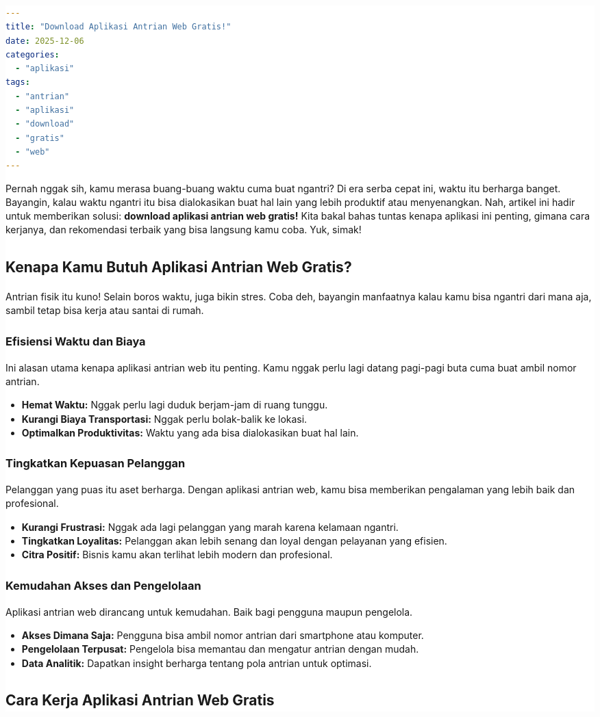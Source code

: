 ```yaml
---
title: "Download Aplikasi Antrian Web Gratis!"
date: 2025-12-06
categories: 
  - "aplikasi"
tags: 
  - "antrian"
  - "aplikasi"
  - "download"
  - "gratis"
  - "web"
---
```


Pernah nggak sih, kamu merasa buang-buang waktu cuma buat ngantri? Di era serba cepat ini, waktu itu berharga banget. Bayangin, kalau waktu ngantri itu bisa dialokasikan buat hal lain yang lebih produktif atau menyenangkan. Nah, artikel ini hadir untuk memberikan solusi: **download aplikasi antrian web gratis!** Kita bakal bahas tuntas kenapa aplikasi ini penting, gimana cara kerjanya, dan rekomendasi terbaik yang bisa langsung kamu coba. Yuk, simak!

## Kenapa Kamu Butuh Aplikasi Antrian Web Gratis?

Antrian fisik itu kuno! Selain boros waktu, juga bikin stres. Coba deh, bayangin manfaatnya kalau kamu bisa ngantri dari mana aja, sambil tetap bisa kerja atau santai di rumah.

### Efisiensi Waktu dan Biaya

Ini alasan utama kenapa aplikasi antrian web itu penting. Kamu nggak perlu lagi datang pagi-pagi buta cuma buat ambil nomor antrian.

- **Hemat Waktu:** Nggak perlu lagi duduk berjam-jam di ruang tunggu.
- **Kurangi Biaya Transportasi:** Nggak perlu bolak-balik ke lokasi.
- **Optimalkan Produktivitas:** Waktu yang ada bisa dialokasikan buat hal lain.

### Tingkatkan Kepuasan Pelanggan

Pelanggan yang puas itu aset berharga. Dengan aplikasi antrian web, kamu bisa memberikan pengalaman yang lebih baik dan profesional.

- **Kurangi Frustrasi:** Nggak ada lagi pelanggan yang marah karena kelamaan ngantri.
- **Tingkatkan Loyalitas:** Pelanggan akan lebih senang dan loyal dengan pelayanan yang efisien.
- **Citra Positif:** Bisnis kamu akan terlihat lebih modern dan profesional.

### Kemudahan Akses dan Pengelolaan

Aplikasi antrian web dirancang untuk kemudahan. Baik bagi pengguna maupun pengelola.

- **Akses Dimana Saja:** Pengguna bisa ambil nomor antrian dari smartphone atau komputer.
- **Pengelolaan Terpusat:** Pengelola bisa memantau dan mengatur antrian dengan mudah.
- **Data Analitik:** Dapatkan insight berharga tentang pola antrian untuk optimasi.

## Cara Kerja Aplikasi Antrian Web Gratis
